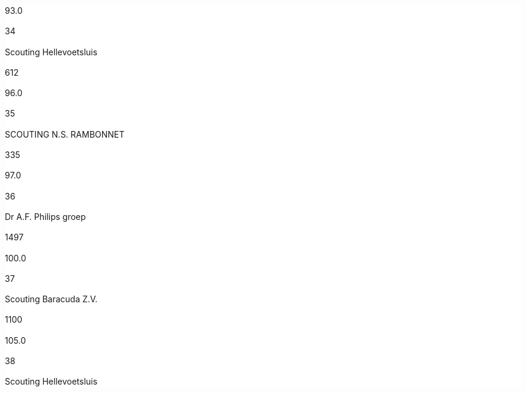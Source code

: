 
 93.0
 





 34
 

 Scouting Hellevoetsluis
 

 612
 

 96.0
 





 35
 

 SCOUTING N.S. RAMBONNET
 

 335
 

 97.0
 





 36
 

 Dr A.F. Philips groep
 

 1497
 

 100.0
 





 37
 

 Scouting Baracuda Z.V.
 

 1100
 

 105.0
 





 38
 

 Scouting Hellevoetsluis
 
